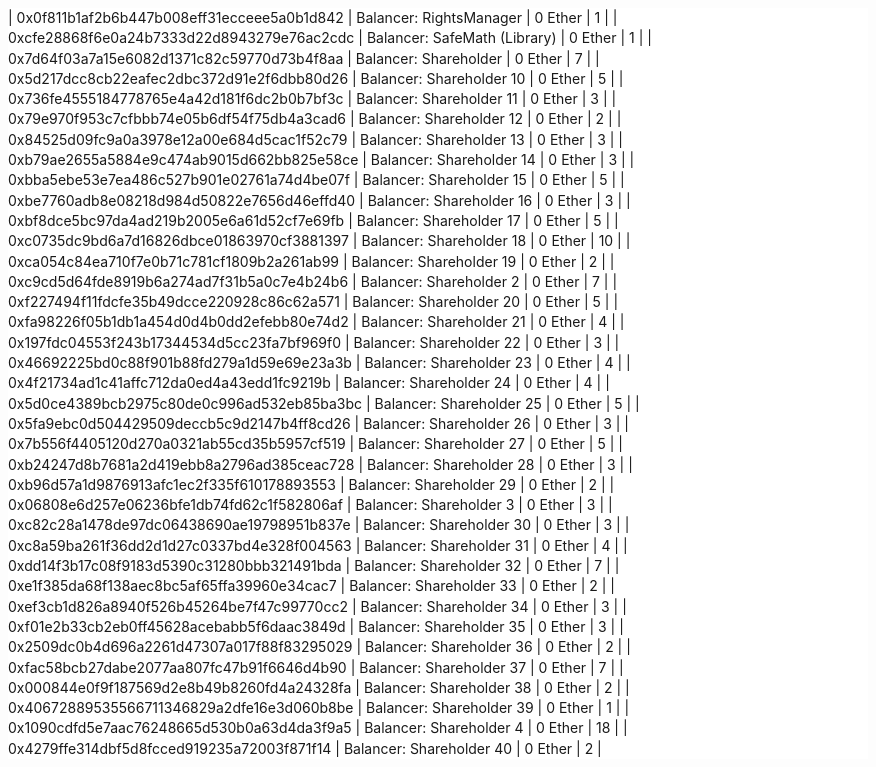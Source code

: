 | 0x0f811b1af2b6b447b008eff31ecceee5a0b1d842 | Balancer: RightsManager         | 0 Ether          | 1         |
| 0xcfe28868f6e0a24b7333d22d8943279e76ac2cdc | Balancer: SafeMath (Library)    | 0 Ether          | 1         |
| 0x7d64f03a7a15e6082d1371c82c59770d73b4f8aa | Balancer: Shareholder           | 0 Ether          | 7         |
| 0x5d217dcc8cb22eafec2dbc372d91e2f6dbb80d26 | Balancer: Shareholder 10        | 0 Ether          | 5         |
| 0x736fe4555184778765e4a42d181f6dc2b0b7bf3c | Balancer: Shareholder 11        | 0 Ether          | 3         |
| 0x79e970f953c7cfbbb74e05b6df54f75db4a3cad6 | Balancer: Shareholder 12        | 0 Ether          | 2         |
| 0x84525d09fc9a0a3978e12a00e684d5cac1f52c79 | Balancer: Shareholder 13        | 0 Ether          | 3         |
| 0xb79ae2655a5884e9c474ab9015d662bb825e58ce | Balancer: Shareholder 14        | 0 Ether          | 3         |
| 0xbba5ebe53e7ea486c527b901e02761a74d4be07f | Balancer: Shareholder 15        | 0 Ether          | 5         |
| 0xbe7760adb8e08218d984d50822e7656d46effd40 | Balancer: Shareholder 16        | 0 Ether          | 3         |
| 0xbf8dce5bc97da4ad219b2005e6a61d52cf7e69fb | Balancer: Shareholder 17        | 0 Ether          | 5         |
| 0xc0735dc9bd6a7d16826dbce01863970cf3881397 | Balancer: Shareholder 18        | 0 Ether          | 10        |
| 0xca054c84ea710f7e0b71c781cf1809b2a261ab99 | Balancer: Shareholder 19        | 0 Ether          | 2         |
| 0xc9cd5d64fde8919b6a274ad7f31b5a0c7e4b24b6 | Balancer: Shareholder 2         | 0 Ether          | 7         |
| 0xf227494f11fdcfe35b49dcce220928c86c62a571 | Balancer: Shareholder 20        | 0 Ether          | 5         |
| 0xfa98226f05b1db1a454d0d4b0dd2efebb80e74d2 | Balancer: Shareholder 21        | 0 Ether          | 4         |
| 0x197fdc04553f243b17344534d5cc23fa7bf969f0 | Balancer: Shareholder 22        | 0 Ether          | 3         |
| 0x46692225bd0c88f901b88fd279a1d59e69e23a3b | Balancer: Shareholder 23        | 0 Ether          | 4         |
| 0x4f21734ad1c41affc712da0ed4a43edd1fc9219b | Balancer: Shareholder 24        | 0 Ether          | 4         |
| 0x5d0ce4389bcb2975c80de0c996ad532eb85ba3bc | Balancer: Shareholder 25        | 0 Ether          | 5         |
| 0x5fa9ebc0d504429509deccb5c9d2147b4ff8cd26 | Balancer: Shareholder 26        | 0 Ether          | 3         |
| 0x7b556f4405120d270a0321ab55cd35b5957cf519 | Balancer: Shareholder 27        | 0 Ether          | 5         |
| 0xb24247d8b7681a2d419ebb8a2796ad385ceac728 | Balancer: Shareholder 28        | 0 Ether          | 3         |
| 0xb96d57a1d9876913afc1ec2f335f610178893553 | Balancer: Shareholder 29        | 0 Ether          | 2         |
| 0x06808e6d257e06236bfe1db74fd62c1f582806af | Balancer: Shareholder 3         | 0 Ether          | 3         |
| 0xc82c28a1478de97dc06438690ae19798951b837e | Balancer: Shareholder 30        | 0 Ether          | 3         |
| 0xc8a59ba261f36dd2d1d27c0337bd4e328f004563 | Balancer: Shareholder 31        | 0 Ether          | 4         |
| 0xdd14f3b17c08f9183d5390c31280bbb321491bda | Balancer: Shareholder 32        | 0 Ether          | 7         |
| 0xe1f385da68f138aec8bc5af65ffa39960e34cac7 | Balancer: Shareholder 33        | 0 Ether          | 2         |
| 0xef3cb1d826a8940f526b45264be7f47c99770cc2 | Balancer: Shareholder 34        | 0 Ether          | 3         |
| 0xf01e2b33cb2eb0ff45628acebabb5f6daac3849d | Balancer: Shareholder 35        | 0 Ether          | 3         |
| 0x2509dc0b4d696a2261d47307a017f88f83295029 | Balancer: Shareholder 36        | 0 Ether          | 2         |
| 0xfac58bcb27dabe2077aa807fc47b91f6646d4b90 | Balancer: Shareholder 37        | 0 Ether          | 7         |
| 0x000844e0f9f187569d2e8b49b8260fd4a24328fa | Balancer: Shareholder 38        | 0 Ether          | 2         |
| 0x40672889535566711346829a2dfe16e3d060b8be | Balancer: Shareholder 39        | 0 Ether          | 1         |
| 0x1090cdfd5e7aac76248665d530b0a63d4da3f9a5 | Balancer: Shareholder 4         | 0 Ether          | 18        |
| 0x4279ffe314dbf5d8fcced919235a72003f871f14 | Balancer: Shareholder 40        | 0 Ether          | 2         |